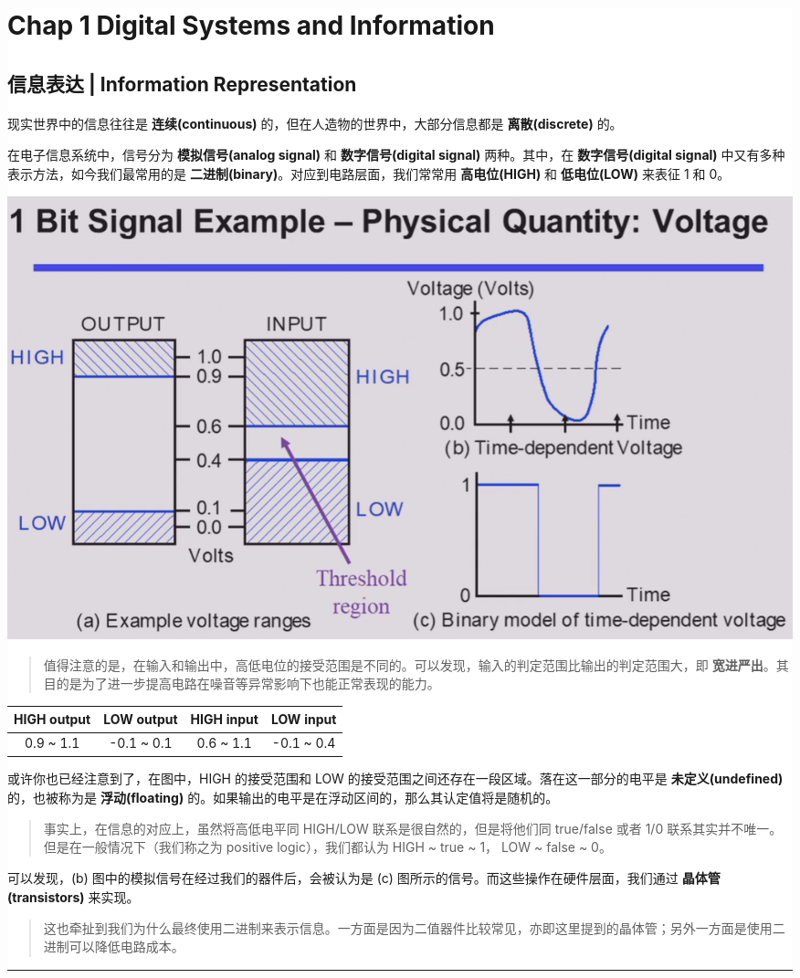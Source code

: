 # Chap 1 Digital Systems and Information

## 信息表达 | Information Representation

现实世界中的信息往往是 **连续(continuous)** 的，但在人造物的世界中，大部分信息都是 **离散(discrete)** 的。

在电子信息系统中，信号分为 **模拟信号(analog signal)** 和 **数字信号(digital signal)** 两种。其中，在 **数字信号(digital signal)** 中又有多种表示方法，如今我们最常用的是 **二进制(binary)**。对应到电路层面，我们常常用 **高电位(HIGH)** 和 **低电位(LOW)** 来表征 1 和 0。

![](img/1.png)

> 值得注意的是，在输入和输出中，高低电位的接受范围是不同的。可以发现，输入的判定范围比输出的判定范围大，即 **宽进严出**。其目的是为了进一步提高电路在噪音等异常影响下也能正常表现的能力。

|HIGH output|LOW output| HIGH input | LOW input |
|:--:|:--:|:--:|:--:|
|0.9 \~ 1.1|-0.1 \~ 0.1|0.6 \~ 1.1 | -0.1 \~ 0.4|

或许你也已经注意到了，在图中，HIGH 的接受范围和 LOW 的接受范围之间还存在一段区域。落在这一部分的电平是 **未定义(undefined)** 的，也被称为是 **浮动(floating)** 的。如果输出的电平是在浮动区间的，那么其认定值将是随机的。

> 事实上，在信息的对应上，虽然将高低电平同 HIGH/LOW 联系是很自然的，但是将他们同 true/false 或者 1/0 联系其实并不唯一。但是在一般情况下（我们称之为 positive logic），我们都认为 HIGH \~ true \~ 1， LOW \~ false \~ 0。

可以发现，(b) 图中的模拟信号在经过我们的器件后，会被认为是 \(c) 图所示的信号。而这些操作在硬件层面，我们通过 **晶体管(transistors)** 来实现。

> 这也牵扯到我们为什么最终使用二进制来表示信息。一方面是因为二值器件比较常见，亦即这里提到的晶体管；另外一方面是使用二进制可以降低电路成本。

---
